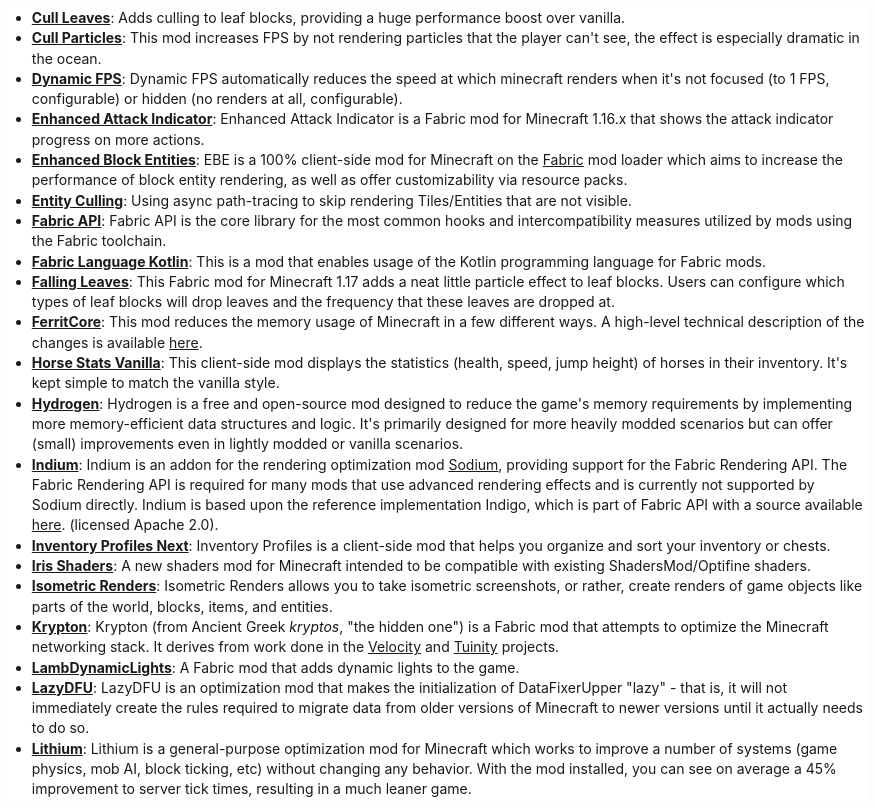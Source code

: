 * [**Cull Leaves**](https://www.curseforge.com/minecraft/mc-mods/cull-leaves): Adds culling to leaf blocks, providing a huge performance boost over vanilla.
* [**Cull Particles**](https://www.curseforge.com/minecraft/mc-mods/cull-particles-fabric): This mod increases FPS by not rendering particles that the player can't see, the effect is especially dramatic in the ocean.
* [**Dynamic FPS**](https://www.curseforge.com/minecraft/mc-mods/dynamic-fps): Dynamic FPS automatically reduces the speed at which minecraft renders when it's not focused \(to 1 FPS, configurable\) or hidden \(no renders at all, configurable\).
* [**Enhanced Attack Indicator**](https://www.curseforge.com/minecraft/mc-mods/enhanced-attack-indicator): Enhanced Attack Indicator is a Fabric mod for Minecraft 1.16.x that shows the attack indicator progress on more actions.
* [**Enhanced Block Entities**](https://www.curseforge.com/minecraft/mc-mods/enhanced-block-entities): EBE is a 100% client-side mod for Minecraft on the [Fabric](https://www.curseforge.com/linkout?remoteUrl=https%253a%252f%252ffabricmc.net%252fuse%252f) mod loader which aims to increase the performance of block entity rendering, as well as offer customizability via resource packs.
* [**Entity Culling**](https://www.curseforge.com/minecraft/mc-mods/entityculling): Using async path-tracing to skip rendering Tiles/Entities that are not visible.
* [**Fabric API**](https://www.curseforge.com/minecraft/mc-mods/fabric-api): Fabric API is the core library for the most common hooks and intercompatibility measures utilized by mods using the Fabric toolchain.
* [**Fabric Language Kotlin**](https://www.curseforge.com/minecraft/mc-mods/fabric-language-kotlin): This is a mod that enables usage of the Kotlin programming language for Fabric mods.
* [**Falling Leaves**](https://www.curseforge.com/minecraft/mc-mods/falling-leaves-fabric): This Fabric mod for Minecraft 1.17 adds a neat little particle effect to leaf blocks. Users can configure which types of leaf blocks will drop leaves and the frequency that these leaves are dropped at.
* [**FerritCore**](https://www.curseforge.com/minecraft/mc-mods/ferritecore-fabric): This mod reduces the memory usage of Minecraft in a few different ways. A high-level technical description of the changes is available [here](https://github.com/malte0811/FerriteCore/blob/main/summary.md).
* [**Horse Stats Vanilla**](https://www.curseforge.com/minecraft/mc-mods/horsestatsvanilla): This client-side mod displays the statistics \(health, speed, jump height\) of horses in their inventory. It's kept simple to match the vanilla style.
* [**Hydrogen**](https://modrinth.com/mod/hydrogen): Hydrogen is a free and open-source mod designed to reduce the game's memory requirements by implementing more memory-efficient data structures and logic. It's primarily designed for more heavily modded scenarios but can offer \(small\) improvements even in lightly modded or vanilla scenarios.
* [**Indium**](https://modrinth.com/mod/indium): Indium is an addon for the rendering optimization mod [Sodium](https://modrinth.com/mod/sodium), providing support for the Fabric Rendering API. The Fabric Rendering API is required for many mods that use advanced rendering effects and is currently not supported by Sodium directly. Indium is based upon the reference implementation Indigo, which is part of Fabric API with a source available [here](https://github.com/FabricMC/fabric/tree/1.17/fabric-renderer-indigo). \(licensed Apache 2.0\).
* [**Inventory Profiles Next**](https://www.curseforge.com/minecraft/mc-mods/inventory-profiles-next): Inventory Profiles is a client-side mod that helps you organize and sort your inventory or chests.
* [**Iris Shaders**](https://www.curseforge.com/minecraft/mc-mods/irisshaders): A new shaders mod for Minecraft intended to be compatible with existing ShadersMod/Optifine shaders.
* [**Isometric Renders**](https://www.curseforge.com/minecraft/mc-mods/isometric-renders): Isometric Renders allows you to take isometric screenshots, or rather, create renders of game objects like parts of the world, blocks, items, and entities.
* [**Krypton**](https://www.curseforge.com/minecraft/mc-mods/krypton): Krypton \(from Ancient Greek _kryptos_, "the hidden one"\) is a Fabric mod that attempts to optimize the Minecraft networking stack. It derives from work done in the [Velocity](https://www.curseforge.com/linkout?remoteUrl=https%253a%252f%252fvelocitypowered.com%252f) and [Tuinity](https://github.com/Spottedleaf/Tuinity) projects.
* [**LambDynamicLights**](https://www.curseforge.com/minecraft/mc-mods/lambdynamiclights): A Fabric mod that adds dynamic lights to the game.
* [**LazyDFU**](https://www.curseforge.com/minecraft/mc-mods/lazydfu): LazyDFU is an optimization mod that makes the initialization of DataFixerUpper "lazy" - that is, it will not immediately create the rules required to migrate data from older versions of Minecraft to newer versions until it actually needs to do so.
* [**Lithium**](https://www.curseforge.com/minecraft/mc-mods/lithium): Lithium is a general-purpose optimization mod for Minecraft which works to improve a number of systems \(game physics, mob AI, block ticking, etc\) without changing any behavior. With the mod installed, you can see on average a 45% improvement to server tick times, resulting in a much leaner game.